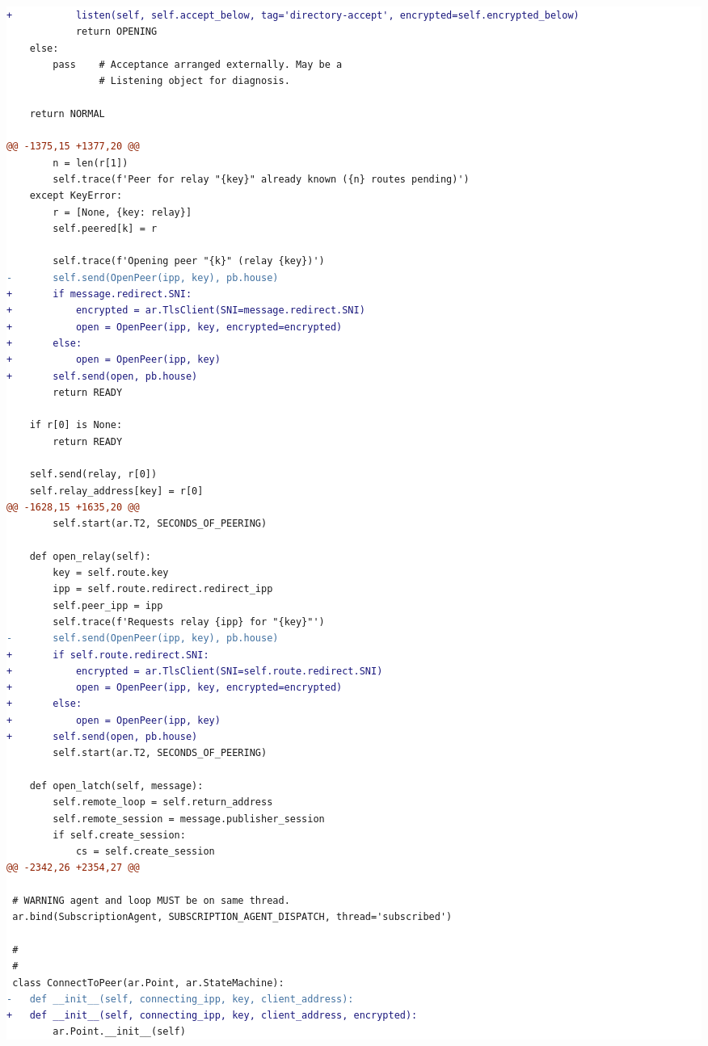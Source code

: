 ```diff
+			listen(self, self.accept_below, tag='directory-accept', encrypted=self.encrypted_below)
 			return OPENING
 	else:
 		pass	# Acceptance arranged externally. May be a
 				# Listening object for diagnosis.
 
 	return NORMAL
 
@@ -1375,15 +1377,20 @@
 		n = len(r[1])
 		self.trace(f'Peer for relay "{key}" already known ({n} routes pending)')
 	except KeyError:
 		r = [None, {key: relay}]
 		self.peered[k] = r
 
 		self.trace(f'Opening peer "{k}" (relay {key})')
-		self.send(OpenPeer(ipp, key), pb.house)
+		if message.redirect.SNI:
+			encrypted = ar.TlsClient(SNI=message.redirect.SNI)
+			open = OpenPeer(ipp, key, encrypted=encrypted)
+		else:
+			open = OpenPeer(ipp, key)
+		self.send(open, pb.house)
 		return READY
 
 	if r[0] is None:
 		return READY
 
 	self.send(relay, r[0])
 	self.relay_address[key] = r[0]
@@ -1628,15 +1635,20 @@
 		self.start(ar.T2, SECONDS_OF_PEERING)
 
 	def open_relay(self):
 		key = self.route.key
 		ipp = self.route.redirect.redirect_ipp
 		self.peer_ipp = ipp
 		self.trace(f'Requests relay {ipp} for "{key}"')
-		self.send(OpenPeer(ipp, key), pb.house)
+		if self.route.redirect.SNI:
+			encrypted = ar.TlsClient(SNI=self.route.redirect.SNI)
+			open = OpenPeer(ipp, key, encrypted=encrypted)
+		else:
+			open = OpenPeer(ipp, key)
+		self.send(open, pb.house)
 		self.start(ar.T2, SECONDS_OF_PEERING)
 
 	def open_latch(self, message):
 		self.remote_loop = self.return_address
 		self.remote_session = message.publisher_session
 		if self.create_session:
 			cs = self.create_session
@@ -2342,26 +2354,27 @@
 
 # WARNING agent and loop MUST be on same thread.
 ar.bind(SubscriptionAgent, SUBSCRIPTION_AGENT_DISPATCH, thread='subscribed')
 
 #
 #
 class ConnectToPeer(ar.Point, ar.StateMachine):
-	def __init__(self, connecting_ipp, key, client_address):
+	def __init__(self, connecting_ipp, key, client_address, encrypted):
 		ar.Point.__init__(self)
```